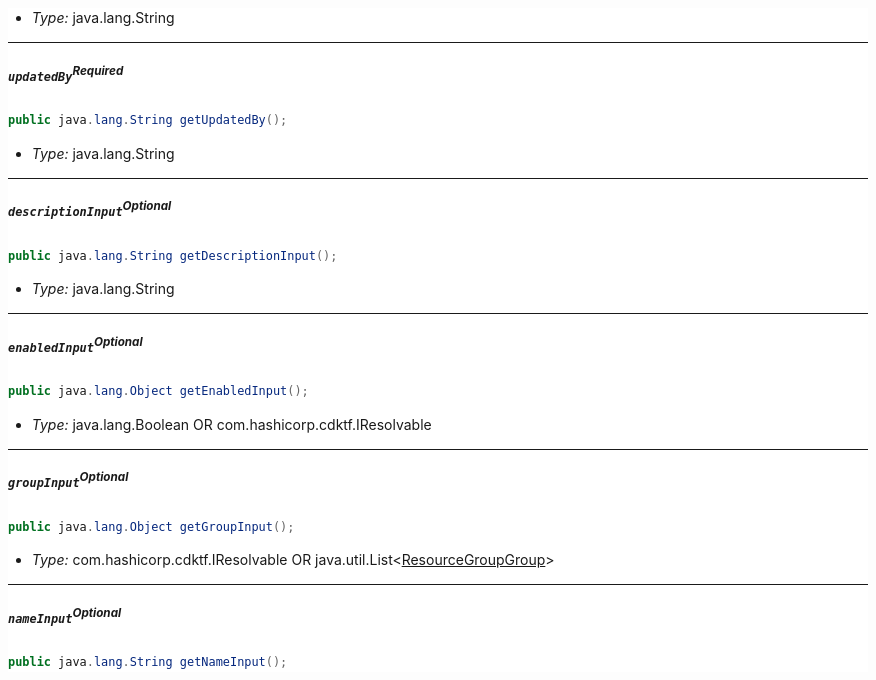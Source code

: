 - *Type:* java.lang.String

---

##### `updatedBy`<sup>Required</sup> <a name="updatedBy" id="rhizo-co-terraform-provider-lacework.resourceGroup.ResourceGroup.property.updatedBy"></a>

```java
public java.lang.String getUpdatedBy();
```

- *Type:* java.lang.String

---

##### `descriptionInput`<sup>Optional</sup> <a name="descriptionInput" id="rhizo-co-terraform-provider-lacework.resourceGroup.ResourceGroup.property.descriptionInput"></a>

```java
public java.lang.String getDescriptionInput();
```

- *Type:* java.lang.String

---

##### `enabledInput`<sup>Optional</sup> <a name="enabledInput" id="rhizo-co-terraform-provider-lacework.resourceGroup.ResourceGroup.property.enabledInput"></a>

```java
public java.lang.Object getEnabledInput();
```

- *Type:* java.lang.Boolean OR com.hashicorp.cdktf.IResolvable

---

##### `groupInput`<sup>Optional</sup> <a name="groupInput" id="rhizo-co-terraform-provider-lacework.resourceGroup.ResourceGroup.property.groupInput"></a>

```java
public java.lang.Object getGroupInput();
```

- *Type:* com.hashicorp.cdktf.IResolvable OR java.util.List<<a href="#rhizo-co-terraform-provider-lacework.resourceGroup.ResourceGroupGroup">ResourceGroupGroup</a>>

---

##### `nameInput`<sup>Optional</sup> <a name="nameInput" id="rhizo-co-terraform-provider-lacework.resourceGroup.ResourceGroup.property.nameInput"></a>

```java
public java.lang.String getNameInput();
```
